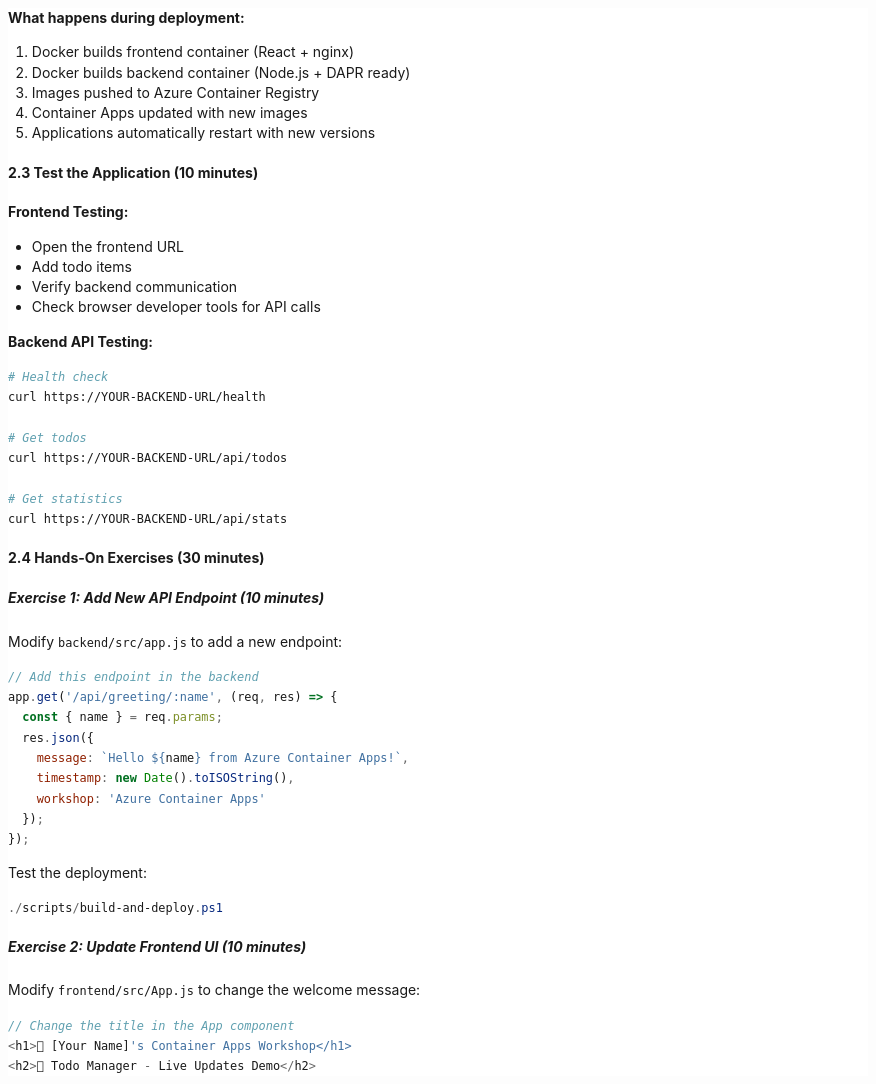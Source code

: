 **What happens during deployment:**
1. Docker builds frontend container (React + nginx)
2. Docker builds backend container (Node.js + DAPR ready)
3. Images pushed to Azure Container Registry
4. Container Apps updated with new images
5. Applications automatically restart with new versions

#### 2.3 Test the Application (10 minutes)

**Frontend Testing:**
- Open the frontend URL
- Add todo items
- Verify backend communication
- Check browser developer tools for API calls

**Backend API Testing:**
```bash
# Health check
curl https://YOUR-BACKEND-URL/health

# Get todos
curl https://YOUR-BACKEND-URL/api/todos

# Get statistics
curl https://YOUR-BACKEND-URL/api/stats
```

#### 2.4 Hands-On Exercises (30 minutes)

##### Exercise 1: Add New API Endpoint (10 minutes)
Modify `backend/src/app.js` to add a new endpoint:

```javascript
// Add this endpoint in the backend
app.get('/api/greeting/:name', (req, res) => {
  const { name } = req.params;
  res.json({ 
    message: `Hello ${name} from Azure Container Apps!`,
    timestamp: new Date().toISOString(),
    workshop: 'Azure Container Apps'
  });
});
```

Test the deployment:
```powershell
./scripts/build-and-deploy.ps1
```

##### Exercise 2: Update Frontend UI (10 minutes)
Modify `frontend/src/App.js` to change the welcome message:

```javascript
// Change the title in the App component
<h1>🚀 [Your Name]'s Container Apps Workshop</h1>
<h2>📝 Todo Manager - Live Updates Demo</h2>
```

